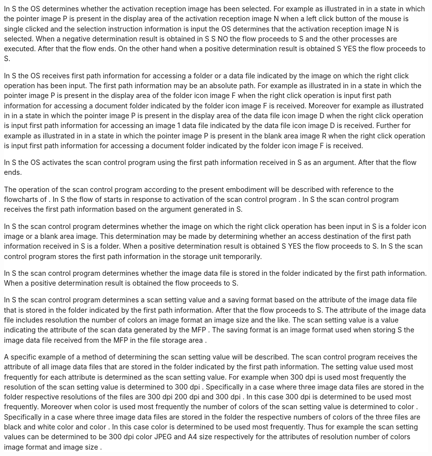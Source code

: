 In S the OS determines whether the activation reception image has been selected. For example as illustrated in in a state in which the pointer image P is present in the display area of the activation reception image N when a left click button of the mouse is single clicked and the selection instruction information is input the OS determines that the activation reception image N is selected. When a negative determination result is obtained in S S NO the flow proceeds to S and the other processes are executed. After that the flow ends. On the other hand when a positive determination result is obtained S YES the flow proceeds to S.

In S the OS receives first path information for accessing a folder or a data file indicated by the image on which the right click operation has been input. The first path information may be an absolute path. For example as illustrated in in a state in which the pointer image P is present in the display area of the folder icon image F when the right click operation is input first path information for accessing a document folder indicated by the folder icon image F is received. Moreover for example as illustrated in in a state in which the pointer image P is present in the display area of the data file icon image D when the right click operation is input first path information for accessing an image 1 data file indicated by the data file icon image D is received. Further for example as illustrated in in a state in which the pointer image P is present in the blank area image R when the right click operation is input first path information for accessing a document folder indicated by the folder icon image F is received.

In S the OS activates the scan control program using the first path information received in S as an argument. After that the flow ends.

The operation of the scan control program according to the present embodiment will be described with reference to the flowcharts of . In S the flow of starts in response to activation of the scan control program . In S the scan control program receives the first path information based on the argument generated in S.

In S the scan control program determines whether the image on which the right click operation has been input in S is a folder icon image or a blank area image. This determination may be made by determining whether an access destination of the first path information received in S is a folder. When a positive determination result is obtained S YES the flow proceeds to S. In S the scan control program stores the first path information in the storage unit temporarily.

In S the scan control program determines whether the image data file is stored in the folder indicated by the first path information. When a positive determination result is obtained the flow proceeds to S.

In S the scan control program determines a scan setting value and a saving format based on the attribute of the image data file that is stored in the folder indicated by the first path information. After that the flow proceeds to S. The attribute of the image data file includes resolution the number of colors an image format an image size and the like. The scan setting value is a value indicating the attribute of the scan data generated by the MFP . The saving format is an image format used when storing S the image data file received from the MFP in the file storage area .

A specific example of a method of determining the scan setting value will be described. The scan control program receives the attribute of all image data files that are stored in the folder indicated by the first path information. The setting value used most frequently for each attribute is determined as the scan setting value. For example when 300 dpi is used most frequently the resolution of the scan setting value is determined to 300 dpi . Specifically in a case where three image data files are stored in the folder respective resolutions of the files are 300 dpi 200 dpi and 300 dpi . In this case 300 dpi is determined to be used most frequently. Moreover when color is used most frequently the number of colors of the scan setting value is determined to color . Specifically in a case where three image data files are stored in the folder the respective numbers of colors of the three files are black and white color and color . In this case color is determined to be used most frequently. Thus for example the scan setting values can be determined to be 300 dpi color JPEG and A4 size respectively for the attributes of resolution number of colors image format and image size .

